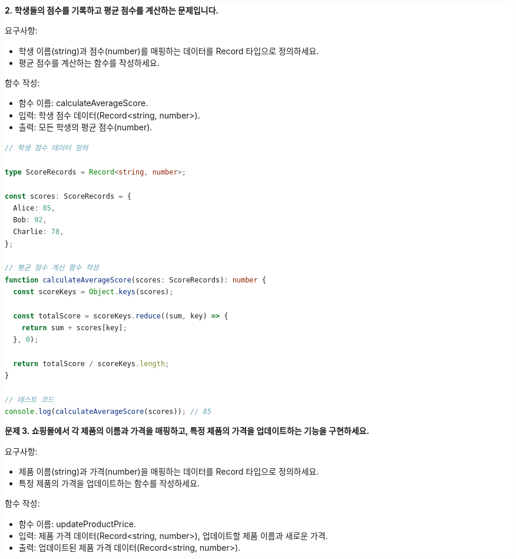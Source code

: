 

**2. 학생들의 점수를 기록하고 평균 점수를 계산하는 문제입니다.**

요구사항:

- 학생 이름(string)과 점수(number)를 매핑하는 데이터를 Record 타입으로 정의하세요.
- 평균 점수를 계산하는 함수를 작성하세요.

함수 작성:

- 함수 이름: calculateAverageScore.
- 입력: 학생 점수 데이터(Record<string, number>).
- 출력: 모든 학생의 평균 점수(number).



```typescript
// 학생 점수 데이터 정의

type ScoreRecords = Record<string, number>;

const scores: ScoreRecords = {
  Alice: 85,
  Bob: 92,
  Charlie: 78,
};

// 평균 점수 계산 함수 작성
function calculateAverageScore(scores: ScoreRecords): number {
  const scoreKeys = Object.keys(scores);

  const totalScore = scoreKeys.reduce((sum, key) => {
    return sum + scores[key];
  }, 0);

  return totalScore / scoreKeys.length;
}

// 테스트 코드
console.log(calculateAverageScore(scores)); // 85

```



**문제 3. 쇼핑몰에서 각 제품의 이름과 가격을 매핑하고, 특정 제품의 가격을 업데이트하는 기능을 구현하세요.**

요구사항:

- 제품 이름(string)과 가격(number)을 매핑하는 데이터를 Record 타입으로 정의하세요.
- 특정 제품의 가격을 업데이트하는 함수를 작성하세요.

함수 작성:

- 함수 이름: updateProductPrice.
- 입력: 제품 가격 데이터(Record<string, number>), 업데이트할 제품 이름과 새로운 가격.
- 출력: 업데이트된 제품 가격 데이터(Record<string, number>).
